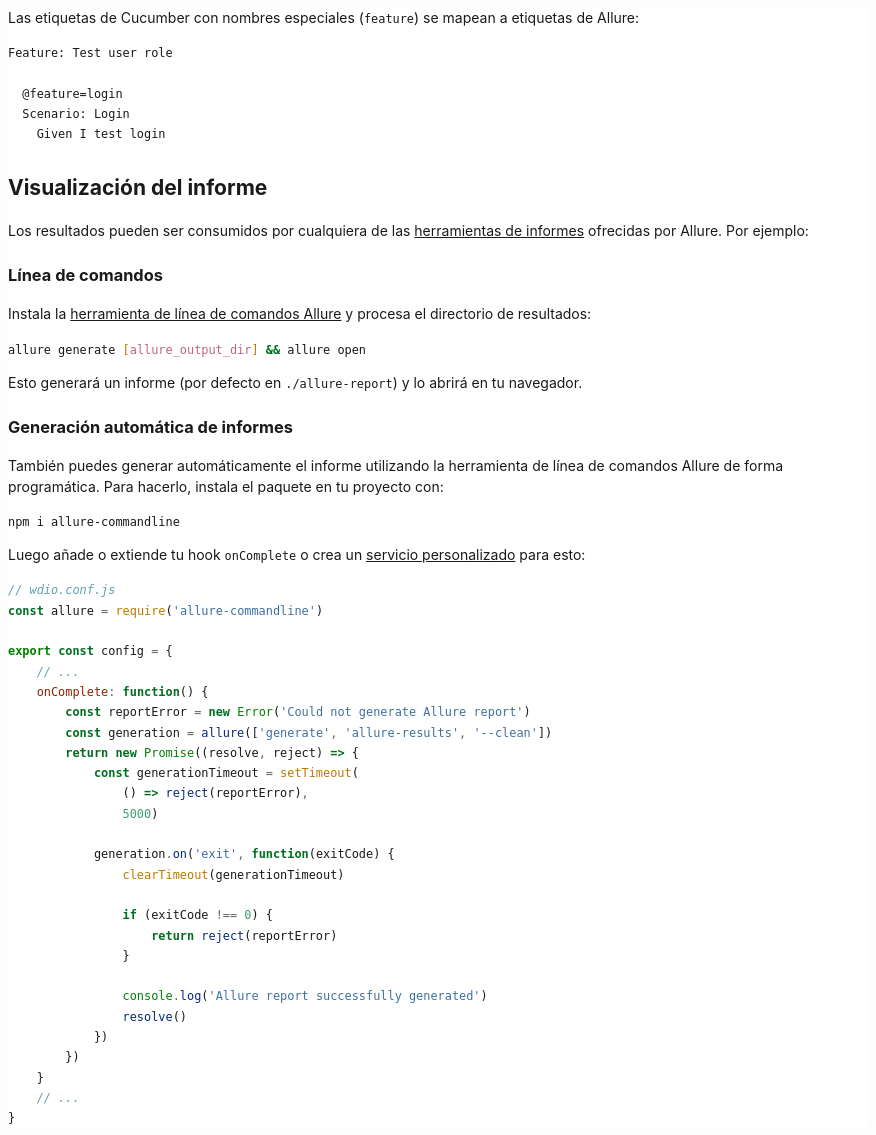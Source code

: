 Las etiquetas de Cucumber con nombres especiales (`feature`) se mapean a etiquetas de Allure:

```gherkin
Feature: Test user role

  @feature=login
  Scenario: Login
    Given I test login
```

## Visualización del informe

Los resultados pueden ser consumidos por cualquiera de las [herramientas de informes](https://allurereport.org/) ofrecidas por Allure. Por ejemplo:

### Línea de comandos

Instala la [herramienta de línea de comandos Allure](https://www.npmjs.com/package/allure-commandline) y procesa el directorio de resultados:

```sh
allure generate [allure_output_dir] && allure open
```

Esto generará un informe (por defecto en `./allure-report`) y lo abrirá en tu navegador.

### Generación automática de informes

También puedes generar automáticamente el informe utilizando la herramienta de línea de comandos Allure de forma programática. Para hacerlo, instala el paquete en tu proyecto con:

```sh
npm i allure-commandline
```

Luego añade o extiende tu hook `onComplete` o crea un [servicio personalizado](/docs/customservices) para esto:

```js
// wdio.conf.js
const allure = require('allure-commandline')

export const config = {
    // ...
    onComplete: function() {
        const reportError = new Error('Could not generate Allure report')
        const generation = allure(['generate', 'allure-results', '--clean'])
        return new Promise((resolve, reject) => {
            const generationTimeout = setTimeout(
                () => reject(reportError),
                5000)

            generation.on('exit', function(exitCode) {
                clearTimeout(generationTimeout)

                if (exitCode !== 0) {
                    return reject(reportError)
                }

                console.log('Allure report successfully generated')
                resolve()
            })
        })
    }
    // ...
}
```
